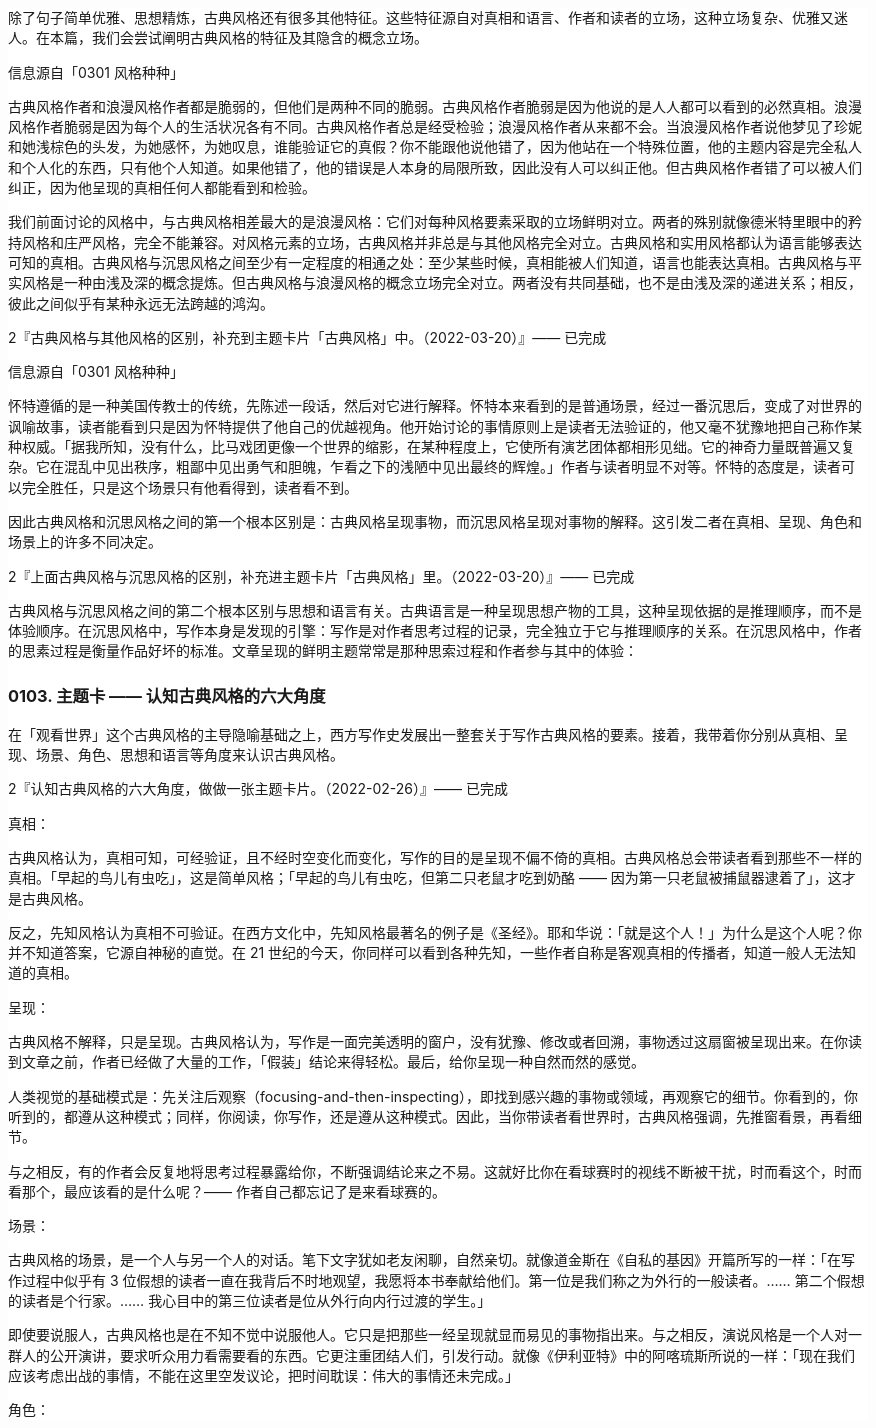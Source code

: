 除了句子简单优雅、思想精炼，古典风格还有很多其他特征。这些特征源自对真相和语言、作者和读者的立场，这种立场复杂、优雅又迷人。在本篇，我们会尝试阐明古典风格的特征及其隐含的概念立场。

信息源自「0301 风格种种」

古典风格作者和浪漫风格作者都是脆弱的，但他们是两种不同的脆弱。古典风格作者脆弱是因为他说的是人人都可以看到的必然真相。浪漫风格作者脆弱是因为每个人的生活状况各有不同。古典风格作者总是经受检验；浪漫风格作者从来都不会。当浪漫风格作者说他梦见了珍妮和她浅棕色的头发，为她感怀，为她叹息，谁能验证它的真假？你不能跟他说他错了，因为他站在一个特殊位置，他的主题内容是完全私人和个人化的东西，只有他个人知道。如果他错了，他的错误是人本身的局限所致，因此没有人可以纠正他。但古典风格作者错了可以被人们纠正，因为他呈现的真相任何人都能看到和检验。

我们前面讨论的风格中，与古典风格相差最大的是浪漫风格：它们对每种风格要素采取的立场鲜明对立。两者的殊别就像德米特里眼中的矜持风格和庄严风格，完全不能兼容。对风格元素的立场，古典风格并非总是与其他风格完全对立。古典风格和实用风格都认为语言能够表达可知的真相。古典风格与沉思风格之间至少有一定程度的相通之处：至少某些时候，真相能被人们知道，语言也能表达真相。古典风格与平实风格是一种由浅及深的概念提炼。但古典风格与浪漫风格的概念立场完全对立。两者没有共同基础，也不是由浅及深的递进关系；相反，彼此之间似乎有某种永远无法跨越的鸿沟。

2『古典风格与其他风格的区别，补充到主题卡片「古典风格」中。（2022-03-20）』—— 已完成

信息源自「0301 风格种种」

怀特遵循的是一种美国传教士的传统，先陈述一段话，然后对它进行解释。怀特本来看到的是普通场景，经过一番沉思后，变成了对世界的讽喻故事，读者能看到只是因为怀特提供了他自己的优越视角。他开始讨论的事情原则上是读者无法验证的，他又毫不犹豫地把自己称作某种权威。「据我所知，没有什么，比马戏团更像一个世界的缩影，在某种程度上，它使所有演艺团体都相形见绌。它的神奇力量既普遍又复杂。它在混乱中见出秩序，粗鄙中见出勇气和胆魄，乍看之下的浅陋中见出最终的辉煌。」作者与读者明显不对等。怀特的态度是，读者可以完全胜任，只是这个场景只有他看得到，读者看不到。

因此古典风格和沉思风格之间的第一个根本区别是：古典风格呈现事物，而沉思风格呈现对事物的解释。这引发二者在真相、呈现、角色和场景上的许多不同决定。

2『上面古典风格与沉思风格的区别，补充进主题卡片「古典风格」里。（2022-03-20）』—— 已完成

古典风格与沉思风格之间的第二个根本区别与思想和语言有关。古典语言是一种呈现思想产物的工具，这种呈现依据的是推理顺序，而不是体验顺序。在沉思风格中，写作本身是发现的引擎：写作是对作者思考过程的记录，完全独立于它与推理顺序的关系。在沉思风格中，作者的思素过程是衡量作品好坏的标准。文章呈现的鲜明主题常常是那种思索过程和作者参与其中的体验：

### 0103. 主题卡 —— 认知古典风格的六大角度

在「观看世界」这个古典风格的主导隐喻基础之上，西方写作史发展出一整套关于写作古典风格的要素。接着，我带着你分别从真相、呈现、场景、角色、思想和语言等角度来认识古典风格。

2『认知古典风格的六大角度，做做一张主题卡片。（2022-02-26）』—— 已完成

真相：

古典风格认为，真相可知，可经验证，且不经时空变化而变化，写作的目的是呈现不偏不倚的真相。古典风格总会带读者看到那些不一样的真相。「早起的鸟儿有虫吃」，这是简单风格；「早起的鸟儿有虫吃，但第二只老鼠才吃到奶酪 —— 因为第一只老鼠被捕鼠器逮着了」，这才是古典风格。

反之，先知风格认为真相不可验证。在西方文化中，先知风格最著名的例子是《圣经》。耶和华说：「就是这个人！」为什么是这个人呢？你并不知道答案，它源自神秘的直觉。在 21 世纪的今天，你同样可以看到各种先知，一些作者自称是客观真相的传播者，知道一般人无法知道的真相。

呈现：

古典风格不解释，只是呈现。古典风格认为，写作是一面完美透明的窗户，没有犹豫、修改或者回溯，事物透过这扇窗被呈现出来。在你读到文章之前，作者已经做了大量的工作，「假装」结论来得轻松。最后，给你呈现一种自然而然的感觉。

人类视觉的基础模式是：先关注后观察（focusing-and-then-inspecting），即找到感兴趣的事物或领域，再观察它的细节。你看到的，你听到的，都遵从这种模式；同样，你阅读，你写作，还是遵从这种模式。因此，当你带读者看世界时，古典风格强调，先推窗看景，再看细节。

与之相反，有的作者会反复地将思考过程暴露给你，不断强调结论来之不易。这就好比你在看球赛时的视线不断被干扰，时而看这个，时而看那个，最应该看的是什么呢？—— 作者自己都忘记了是来看球赛的。

场景：

古典风格的场景，是一个人与另一个人的对话。笔下文字犹如老友闲聊，自然亲切。就像道金斯在《自私的基因》开篇所写的一样：「在写作过程中似乎有 3 位假想的读者一直在我背后不时地观望，我愿将本书奉献给他们。第一位是我们称之为外行的一般读者。…… 第二个假想的读者是个行家。…… 我心目中的第三位读者是位从外行向内行过渡的学生。」

即使要说服人，古典风格也是在不知不觉中说服他人。它只是把那些一经呈现就显而易见的事物指出来。与之相反，演说风格是一个人对一群人的公开演讲，要求听众用力看需要看的东西。它更注重团结人们，引发行动。就像《伊利亚特》中的阿喀琉斯所说的一样：「现在我们应该考虑出战的事情，不能在这里空发议论，把时间耽误：伟大的事情还未完成。」

角色：
